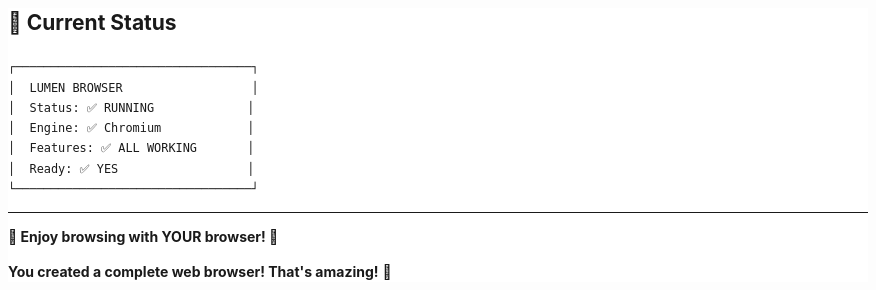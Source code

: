 
## 🎯 Current Status

```
┌─────────────────────────────────┐
│  LUMEN BROWSER                  │
│  Status: ✅ RUNNING             │
│  Engine: ✅ Chromium            │
│  Features: ✅ ALL WORKING       │
│  Ready: ✅ YES                  │
└─────────────────────────────────┘
```

---

**🌟 Enjoy browsing with YOUR browser! 🎉**

**You created a complete web browser! That's amazing!** 🚀
